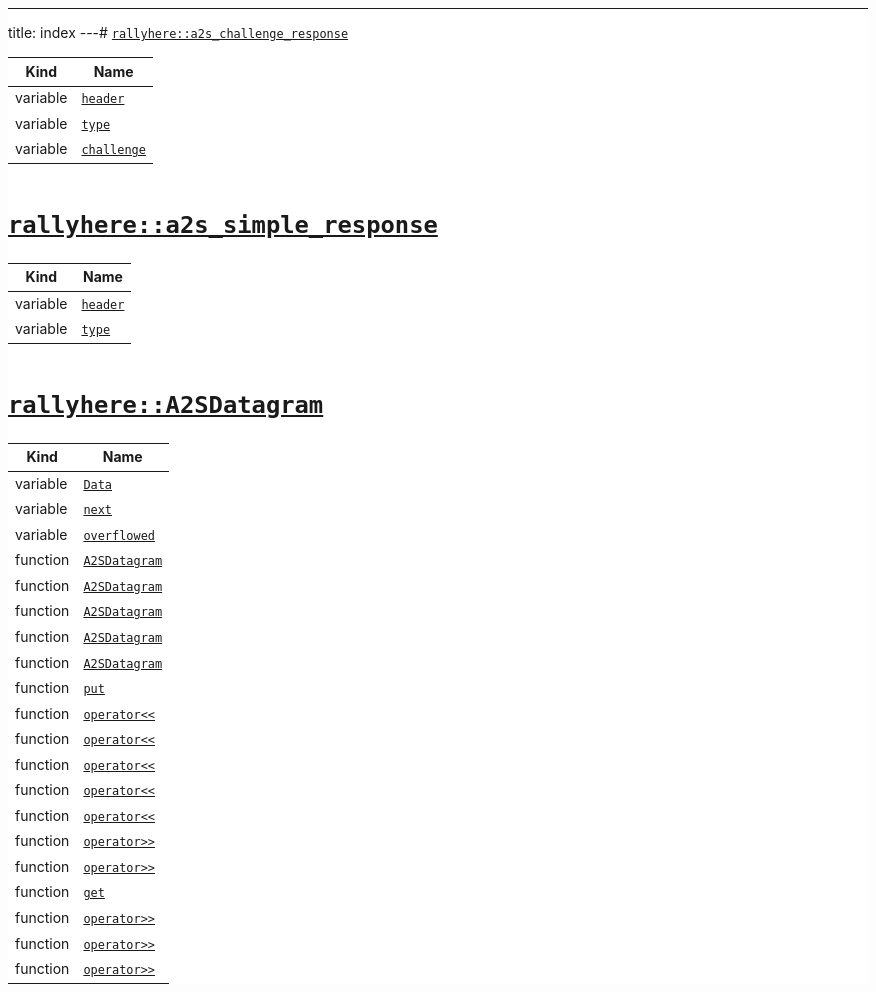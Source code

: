 ---
title: index
---# [`rallyhere::a2s_challenge_response`](/game-host-adapter/structrallyhere_1_1a2s__challenge__response/#structrallyhere_1_1a2s__challenge__response)

| Kind | Name |
|------|------|
|variable|[`header`](/game-host-adapter/structrallyhere_1_1a2s__challenge__response/#structrallyhere_1_1a2s__challenge__response_1a96c66ac87a88d502d7fd3d1f82304304)
|variable|[`type`](/game-host-adapter/structrallyhere_1_1a2s__challenge__response/#structrallyhere_1_1a2s__challenge__response_1a82180bbd4aa0403667dba85914234b1a)
|variable|[`challenge`](/game-host-adapter/structrallyhere_1_1a2s__challenge__response/#structrallyhere_1_1a2s__challenge__response_1a99593022bc805655b14e38029846bb4a)

# [`rallyhere::a2s_simple_response`](/game-host-adapter/structrallyhere_1_1a2s__simple__response/#structrallyhere_1_1a2s__simple__response)

| Kind | Name |
|------|------|
|variable|[`header`](/game-host-adapter/structrallyhere_1_1a2s__simple__response/#structrallyhere_1_1a2s__simple__response_1aec3b8eca400c68045c4ce4a2170e86a6)
|variable|[`type`](/game-host-adapter/structrallyhere_1_1a2s__simple__response/#structrallyhere_1_1a2s__simple__response_1aa85694668d5183fe7f0640d72451887f)

# [`rallyhere::A2SDatagram`](/game-host-adapter/structrallyhere_1_1a2sdatagram/#structrallyhere_1_1A2SDatagram)

| Kind | Name |
|------|------|
|variable|[`Data`](/game-host-adapter/structrallyhere_1_1a2sdatagram/#structrallyhere_1_1A2SDatagram_1a9c73db3ef61f5eb10bf27aefb39b7262)
|variable|[`next`](/game-host-adapter/structrallyhere_1_1a2sdatagram/#structrallyhere_1_1A2SDatagram_1a0ee3cc43224f77e140c87c5036101a3a)
|variable|[`overflowed`](/game-host-adapter/structrallyhere_1_1a2sdatagram/#structrallyhere_1_1A2SDatagram_1aad00977149cc81d3963f521a2464daf3)
|function|[`A2SDatagram`](/game-host-adapter/structrallyhere_1_1a2sdatagram/#structrallyhere_1_1A2SDatagram_1a4bac929dddade7f7843a9de8fc3b4749)
|function|[`A2SDatagram`](/game-host-adapter/structrallyhere_1_1a2sdatagram/#structrallyhere_1_1A2SDatagram_1aa5f0396e77cd77738ef437a4c230eb80)
|function|[`A2SDatagram`](/game-host-adapter/structrallyhere_1_1a2sdatagram/#structrallyhere_1_1A2SDatagram_1a70adb04f9e749c935eb3d9dd0cb8b658)
|function|[`A2SDatagram`](/game-host-adapter/structrallyhere_1_1a2sdatagram/#structrallyhere_1_1A2SDatagram_1ab9248b418b6d12667bc3ef4ec160b872)
|function|[`A2SDatagram`](/game-host-adapter/structrallyhere_1_1a2sdatagram/#structrallyhere_1_1A2SDatagram_1aa2160c8ff2753beda44866402a96c1d2)
|function|[`put`](/game-host-adapter/structrallyhere_1_1a2sdatagram/#structrallyhere_1_1A2SDatagram_1a10116e2a2d97418b540a209b216ad4ff)
|function|[`operator<<`](/game-host-adapter/structrallyhere_1_1a2sdatagram/#structrallyhere_1_1A2SDatagram_1a1606755a90627bd00a74321bd02be2e9)
|function|[`operator<<`](/game-host-adapter/structrallyhere_1_1a2sdatagram/#structrallyhere_1_1A2SDatagram_1a42e8ab242adebd5c18c9842ee349311a)
|function|[`operator<<`](/game-host-adapter/structrallyhere_1_1a2sdatagram/#structrallyhere_1_1A2SDatagram_1a9725748bf2b5f3f941b2f57af72d2edd)
|function|[`operator<<`](/game-host-adapter/structrallyhere_1_1a2sdatagram/#structrallyhere_1_1A2SDatagram_1a711070759068065b89522e3a34c911b0)
|function|[`operator<<`](/game-host-adapter/structrallyhere_1_1a2sdatagram/#structrallyhere_1_1A2SDatagram_1a7076938d076d90eb8abc1738a36144ff)
|function|[`operator>>`](/game-host-adapter/structrallyhere_1_1a2sdatagram/#structrallyhere_1_1A2SDatagram_1a907cc503694552fb7f0adc02642f58a4)
|function|[`operator>>`](/game-host-adapter/structrallyhere_1_1a2sdatagram/#structrallyhere_1_1A2SDatagram_1acb762317e15cc47549dbcc163b5cee90)
|function|[`get`](/game-host-adapter/structrallyhere_1_1a2sdatagram/#structrallyhere_1_1A2SDatagram_1ac2409ea27ef627a7c57fbd3ef2ac2d22)
|function|[`operator>>`](/game-host-adapter/structrallyhere_1_1a2sdatagram/#structrallyhere_1_1A2SDatagram_1aeed62009f3e17be72cc76dee941f7427)
|function|[`operator>>`](/game-host-adapter/structrallyhere_1_1a2sdatagram/#structrallyhere_1_1A2SDatagram_1a1e6b73015c9f39f0074dbf9f18a6a63f)
|function|[`operator>>`](/game-host-adapter/structrallyhere_1_1a2sdatagram/#structrallyhere_1_1A2SDatagram_1a31ba12d0497ce35d895778beccf92316)